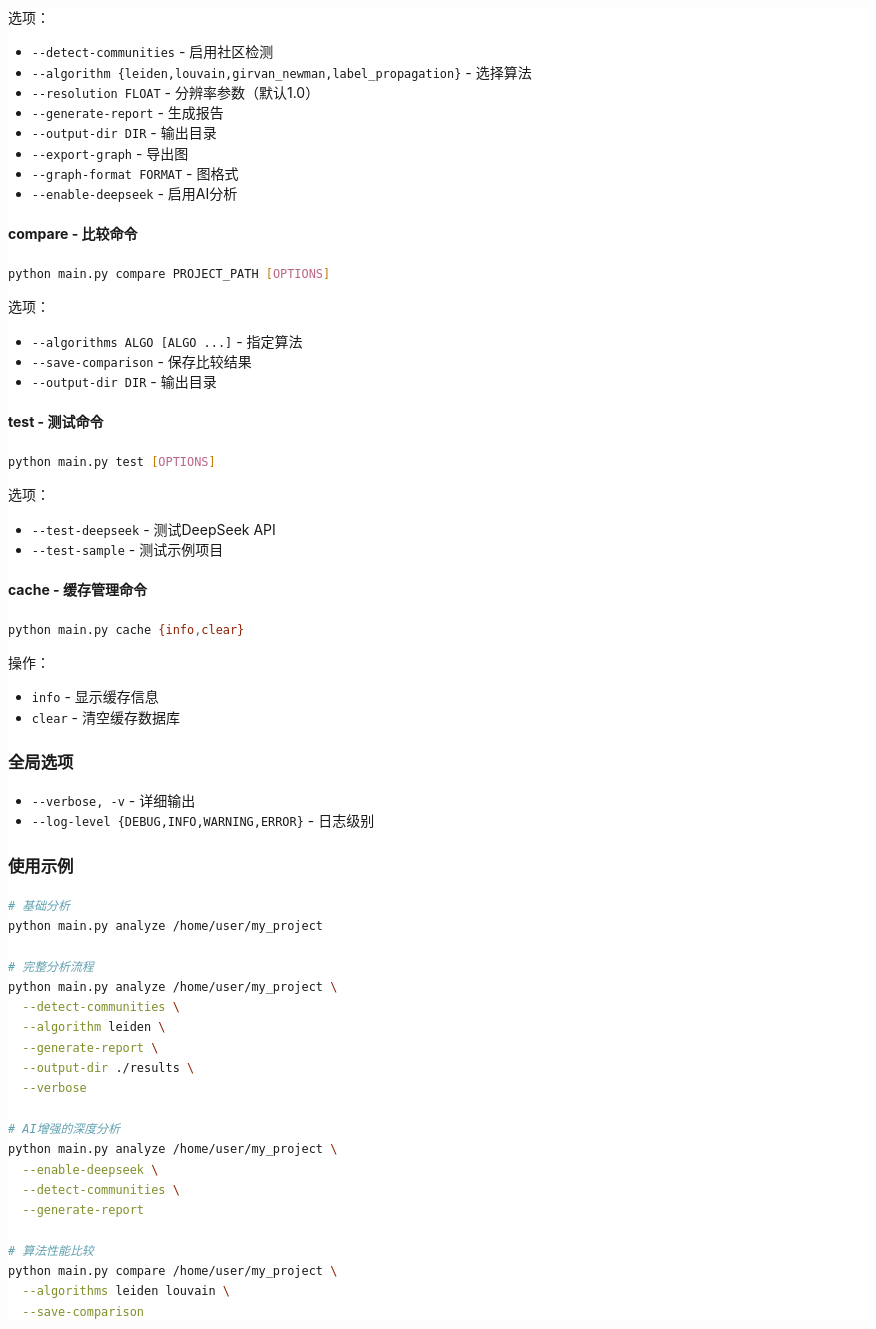 选项：
- `--detect-communities` - 启用社区检测
- `--algorithm {leiden,louvain,girvan_newman,label_propagation}` - 选择算法
- `--resolution FLOAT` - 分辨率参数（默认1.0）
- `--generate-report` - 生成报告
- `--output-dir DIR` - 输出目录
- `--export-graph` - 导出图
- `--graph-format FORMAT` - 图格式
- `--enable-deepseek` - 启用AI分析

#### compare - 比较命令
```bash
python main.py compare PROJECT_PATH [OPTIONS]
```

选项：
- `--algorithms ALGO [ALGO ...]` - 指定算法
- `--save-comparison` - 保存比较结果
- `--output-dir DIR` - 输出目录

#### test - 测试命令
```bash
python main.py test [OPTIONS]
```

选项：
- `--test-deepseek` - 测试DeepSeek API
- `--test-sample` - 测试示例项目

#### cache - 缓存管理命令
```bash
python main.py cache {info,clear}
```

操作：
- `info` - 显示缓存信息
- `clear` - 清空缓存数据库

### 全局选项

- `--verbose, -v` - 详细输出
- `--log-level {DEBUG,INFO,WARNING,ERROR}` - 日志级别

### 使用示例

```bash
# 基础分析
python main.py analyze /home/user/my_project

# 完整分析流程
python main.py analyze /home/user/my_project \
  --detect-communities \
  --algorithm leiden \
  --generate-report \
  --output-dir ./results \
  --verbose

# AI增强的深度分析
python main.py analyze /home/user/my_project \
  --enable-deepseek \
  --detect-communities \
  --generate-report

# 算法性能比较
python main.py compare /home/user/my_project \
  --algorithms leiden louvain \
  --save-comparison
```